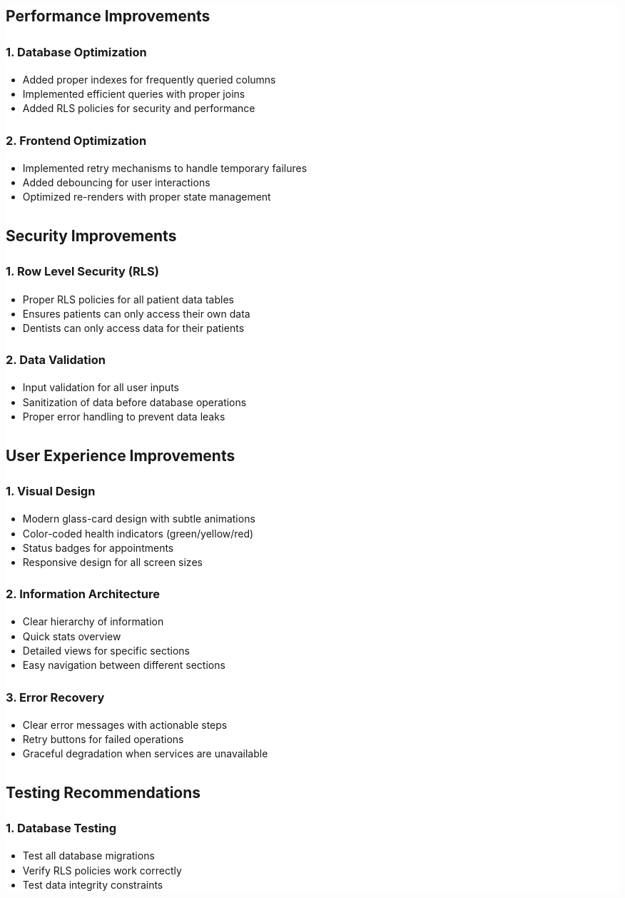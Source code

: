 ## Performance Improvements

### 1. Database Optimization
- Added proper indexes for frequently queried columns
- Implemented efficient queries with proper joins
- Added RLS policies for security and performance

### 2. Frontend Optimization
- Implemented retry mechanisms to handle temporary failures
- Added debouncing for user interactions
- Optimized re-renders with proper state management

## Security Improvements

### 1. Row Level Security (RLS)
- Proper RLS policies for all patient data tables
- Ensures patients can only access their own data
- Dentists can only access data for their patients

### 2. Data Validation
- Input validation for all user inputs
- Sanitization of data before database operations
- Proper error handling to prevent data leaks

## User Experience Improvements

### 1. Visual Design
- Modern glass-card design with subtle animations
- Color-coded health indicators (green/yellow/red)
- Status badges for appointments
- Responsive design for all screen sizes

### 2. Information Architecture
- Clear hierarchy of information
- Quick stats overview
- Detailed views for specific sections
- Easy navigation between different sections

### 3. Error Recovery
- Clear error messages with actionable steps
- Retry buttons for failed operations
- Graceful degradation when services are unavailable

## Testing Recommendations

### 1. Database Testing
- Test all database migrations
- Verify RLS policies work correctly
- Test data integrity constraints
